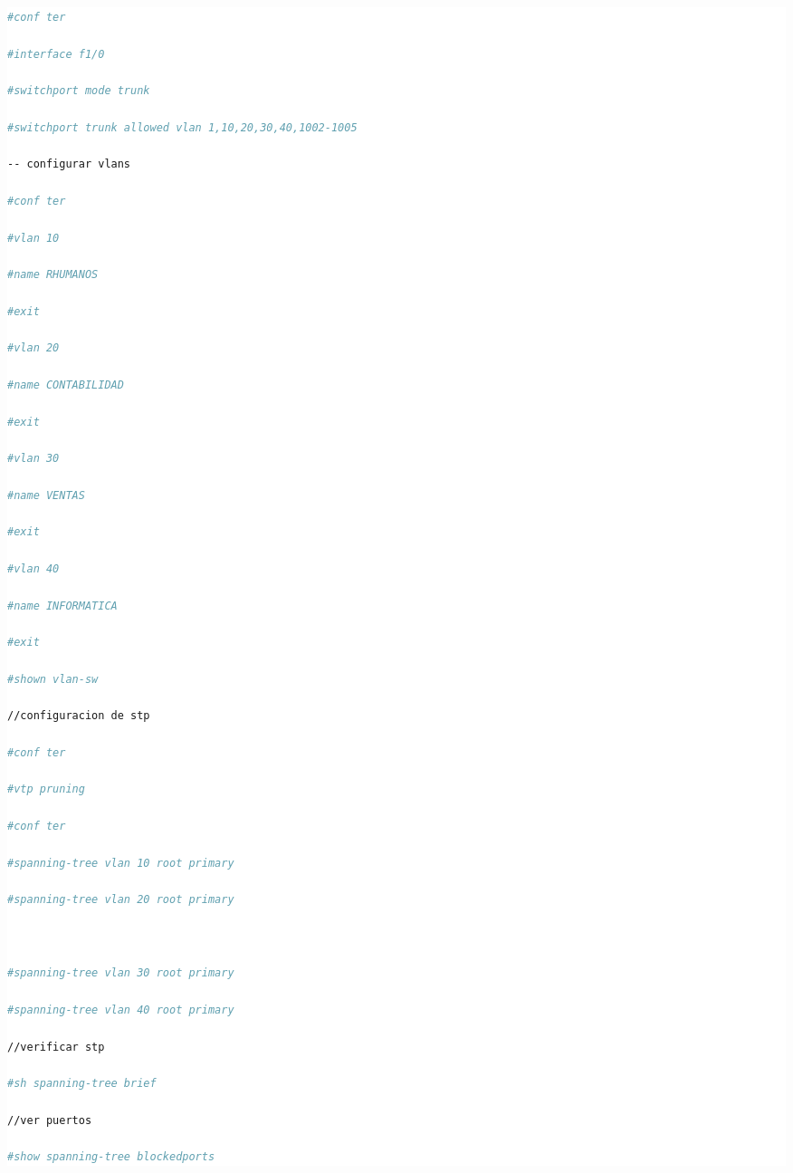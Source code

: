 ```bash
#conf ter

#interface f1/0

#switchport mode trunk

#switchport trunk allowed vlan 1,10,20,30,40,1002-1005

-- configurar vlans

#conf ter

#vlan 10

#name RHUMANOS

#exit

#vlan 20

#name CONTABILIDAD

#exit

#vlan 30

#name VENTAS

#exit

#vlan 40

#name INFORMATICA

#exit

#shown vlan-sw

//configuracion de stp

#conf ter

#vtp pruning

#conf ter

#spanning-tree vlan 10 root primary

#spanning-tree vlan 20 root primary



#spanning-tree vlan 30 root primary

#spanning-tree vlan 40 root primary

//verificar stp

#sh spanning-tree brief

//ver puertos

#show spanning-tree blockedports
```